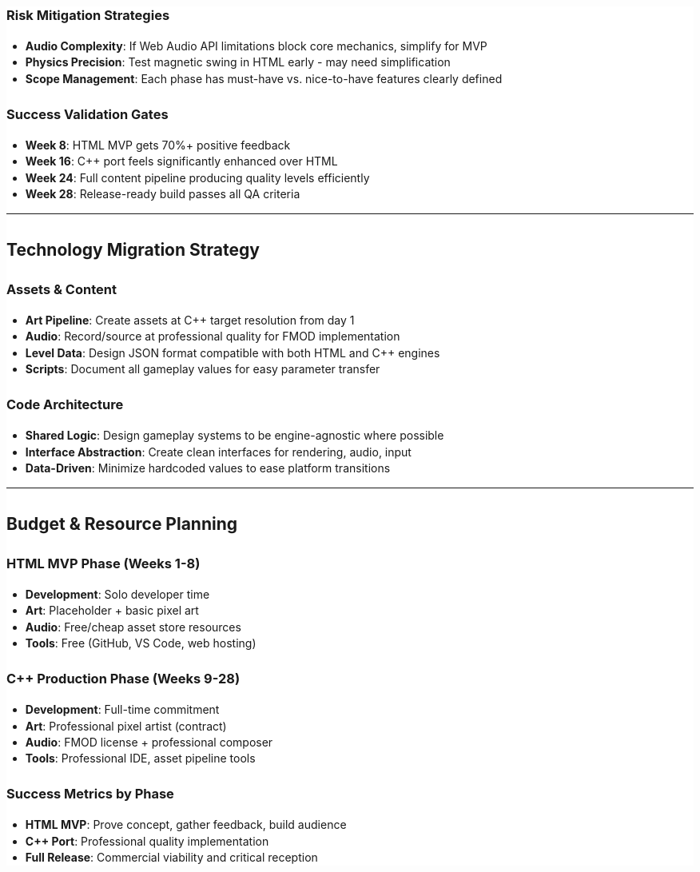 ### Risk Mitigation Strategies

- **Audio Complexity**: If Web Audio API limitations block core mechanics, simplify for MVP
- **Physics Precision**: Test magnetic swing in HTML early - may need simplification
- **Scope Management**: Each phase has must-have vs. nice-to-have features clearly defined

### Success Validation Gates

- **Week 8**: HTML MVP gets 70%+ positive feedback
- **Week 16**: C++ port feels significantly enhanced over HTML
- **Week 24**: Full content pipeline producing quality levels efficiently  
- **Week 28**: Release-ready build passes all QA criteria

---

## Technology Migration Strategy

### Assets & Content

- **Art Pipeline**: Create assets at C++ target resolution from day 1
- **Audio**: Record/source at professional quality for FMOD implementation
- **Level Data**: Design JSON format compatible with both HTML and C++ engines
- **Scripts**: Document all gameplay values for easy parameter transfer

### Code Architecture  

- **Shared Logic**: Design gameplay systems to be engine-agnostic where possible
- **Interface Abstraction**: Create clean interfaces for rendering, audio, input
- **Data-Driven**: Minimize hardcoded values to ease platform transitions

---

## Budget & Resource Planning

### HTML MVP Phase (Weeks 1-8)

- **Development**: Solo developer time
- **Art**: Placeholder + basic pixel art
- **Audio**: Free/cheap asset store resources
- **Tools**: Free (GitHub, VS Code, web hosting)

### C++ Production Phase (Weeks 9-28)

- **Development**: Full-time commitment
- **Art**: Professional pixel artist (contract)
- **Audio**: FMOD license + professional composer
- **Tools**: Professional IDE, asset pipeline tools

### Success Metrics by Phase

- **HTML MVP**: Prove concept, gather feedback, build audience
- **C++ Port**: Professional quality implementation
- **Full Release**: Commercial viability and critical reception
